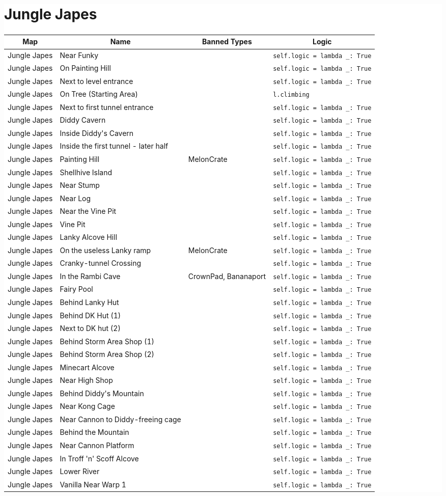 
# Jungle Japes
| Map | Name | Banned Types | Logic |
| --- | ---- | ------------ | ----- |
| Jungle Japes | Near Funky |  | `self.logic = lambda _: True` | 
| Jungle Japes | On Painting Hill |  | `self.logic = lambda _: True` | 
| Jungle Japes | Next to level entrance |  | `self.logic = lambda _: True` | 
| Jungle Japes | On Tree (Starting Area) |  | `l.climbing` | 
| Jungle Japes | Next to first tunnel entrance |  | `self.logic = lambda _: True` | 
| Jungle Japes | Diddy Cavern |  | `self.logic = lambda _: True` | 
| Jungle Japes | Inside Diddy's Cavern |  | `self.logic = lambda _: True` | 
| Jungle Japes | Inside the first tunnel - later half |  | `self.logic = lambda _: True` | 
| Jungle Japes | Painting Hill | MelonCrate | `self.logic = lambda _: True` | 
| Jungle Japes | Shellhive Island |  | `self.logic = lambda _: True` | 
| Jungle Japes | Near Stump |  | `self.logic = lambda _: True` | 
| Jungle Japes | Near Log |  | `self.logic = lambda _: True` | 
| Jungle Japes | Near the Vine Pit |  | `self.logic = lambda _: True` | 
| Jungle Japes | Vine Pit |  | `self.logic = lambda _: True` | 
| Jungle Japes | Lanky Alcove Hill |  | `self.logic = lambda _: True` | 
| Jungle Japes | On the useless Lanky ramp | MelonCrate | `self.logic = lambda _: True` | 
| Jungle Japes | Cranky-tunnel Crossing |  | `self.logic = lambda _: True` | 
| Jungle Japes | In the Rambi Cave | CrownPad, Bananaport | `self.logic = lambda _: True` | 
| Jungle Japes | Fairy Pool |  | `self.logic = lambda _: True` | 
| Jungle Japes | Behind Lanky Hut |  | `self.logic = lambda _: True` | 
| Jungle Japes | Behind DK Hut (1) |  | `self.logic = lambda _: True` | 
| Jungle Japes | Next to DK hut (2) |  | `self.logic = lambda _: True` | 
| Jungle Japes | Behind Storm Area Shop (1) |  | `self.logic = lambda _: True` | 
| Jungle Japes | Behind Storm Area Shop (2) |  | `self.logic = lambda _: True` | 
| Jungle Japes | Minecart Alcove |  | `self.logic = lambda _: True` | 
| Jungle Japes | Near High Shop |  | `self.logic = lambda _: True` | 
| Jungle Japes | Behind Diddy's Mountain |  | `self.logic = lambda _: True` | 
| Jungle Japes | Near Kong Cage |  | `self.logic = lambda _: True` | 
| Jungle Japes | Near Cannon to Diddy-freeing cage |  | `self.logic = lambda _: True` | 
| Jungle Japes | Behind the Mountain |  | `self.logic = lambda _: True` | 
| Jungle Japes | Near Cannon Platform |  | `self.logic = lambda _: True` | 
| Jungle Japes | In Troff 'n' Scoff Alcove |  | `self.logic = lambda _: True` | 
| Jungle Japes | Lower River |  | `self.logic = lambda _: True` | 
| Jungle Japes | Vanilla Near Warp 1 |  | `self.logic = lambda _: True` | 